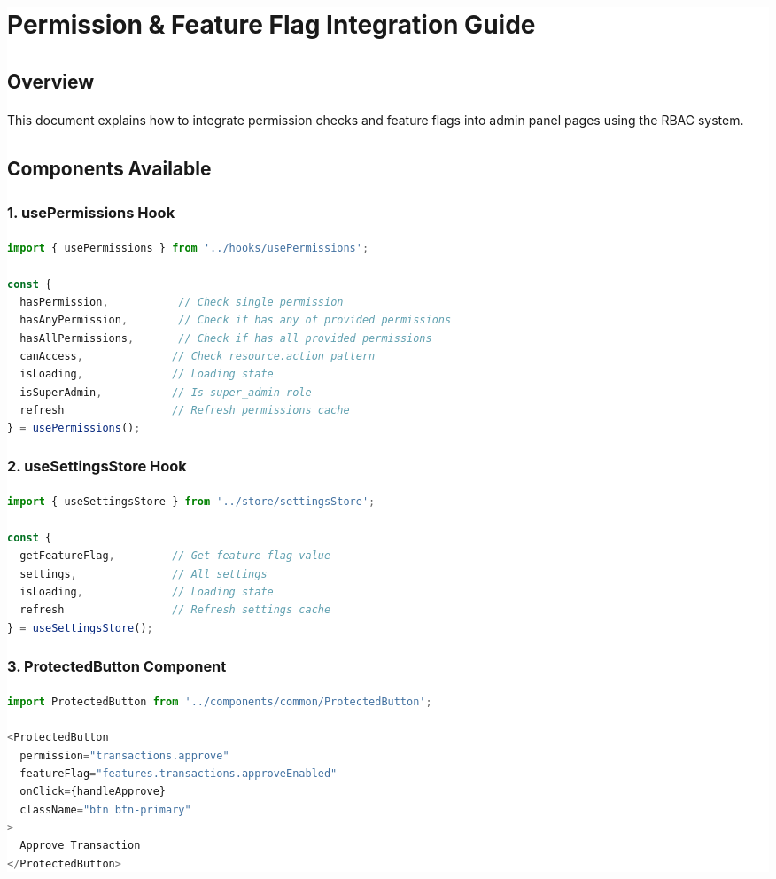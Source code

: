 # Permission & Feature Flag Integration Guide

## Overview
This document explains how to integrate permission checks and feature flags into admin panel pages using the RBAC system.

## Components Available

### 1. usePermissions Hook
```typescript
import { usePermissions } from '../hooks/usePermissions';

const { 
  hasPermission,           // Check single permission
  hasAnyPermission,        // Check if has any of provided permissions
  hasAllPermissions,       // Check if has all provided permissions
  canAccess,              // Check resource.action pattern
  isLoading,              // Loading state
  isSuperAdmin,           // Is super_admin role
  refresh                 // Refresh permissions cache
} = usePermissions();
```

### 2. useSettingsStore Hook
```typescript
import { useSettingsStore } from '../store/settingsStore';

const { 
  getFeatureFlag,         // Get feature flag value
  settings,               // All settings
  isLoading,              // Loading state
  refresh                 // Refresh settings cache
} = useSettingsStore();
```

### 3. ProtectedButton Component
```typescript
import ProtectedButton from '../components/common/ProtectedButton';

<ProtectedButton
  permission="transactions.approve"
  featureFlag="features.transactions.approveEnabled"
  onClick={handleApprove}
  className="btn btn-primary"
>
  Approve Transaction
</ProtectedButton>
```
